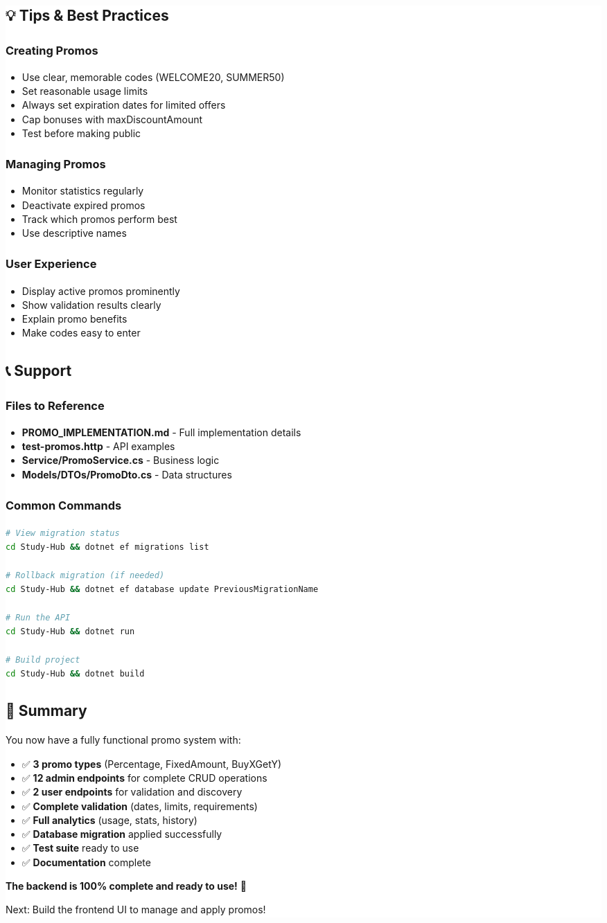 ## 💡 Tips & Best Practices

### Creating Promos
- Use clear, memorable codes (WELCOME20, SUMMER50)
- Set reasonable usage limits
- Always set expiration dates for limited offers
- Cap bonuses with maxDiscountAmount
- Test before making public

### Managing Promos
- Monitor statistics regularly
- Deactivate expired promos
- Track which promos perform best
- Use descriptive names

### User Experience
- Display active promos prominently
- Show validation results clearly
- Explain promo benefits
- Make codes easy to enter

## 📞 Support

### Files to Reference
- **PROMO_IMPLEMENTATION.md** - Full implementation details
- **test-promos.http** - API examples
- **Service/PromoService.cs** - Business logic
- **Models/DTOs/PromoDto.cs** - Data structures

### Common Commands
```bash
# View migration status
cd Study-Hub && dotnet ef migrations list

# Rollback migration (if needed)
cd Study-Hub && dotnet ef database update PreviousMigrationName

# Run the API
cd Study-Hub && dotnet run

# Build project
cd Study-Hub && dotnet build
```

## 🎊 Summary

You now have a fully functional promo system with:
- ✅ **3 promo types** (Percentage, FixedAmount, BuyXGetY)
- ✅ **12 admin endpoints** for complete CRUD operations
- ✅ **2 user endpoints** for validation and discovery
- ✅ **Complete validation** (dates, limits, requirements)
- ✅ **Full analytics** (usage, stats, history)
- ✅ **Database migration** applied successfully
- ✅ **Test suite** ready to use
- ✅ **Documentation** complete

**The backend is 100% complete and ready to use!** 🚀

Next: Build the frontend UI to manage and apply promos!

